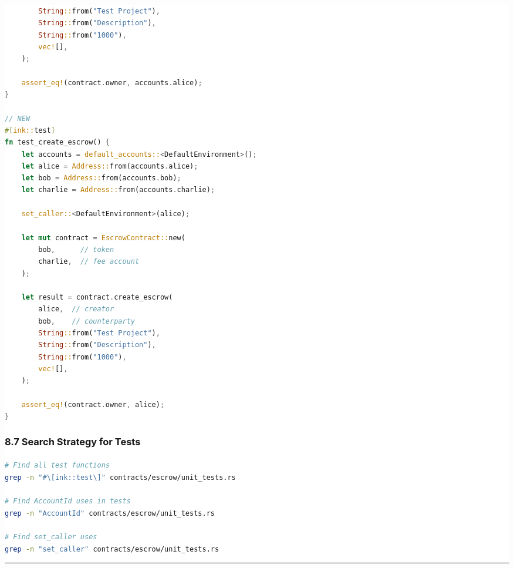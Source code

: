 ```rust
        String::from("Test Project"),
        String::from("Description"),
        String::from("1000"),
        vec![],
    );

    assert_eq!(contract.owner, accounts.alice);
}

// NEW
#[ink::test]
fn test_create_escrow() {
    let accounts = default_accounts::<DefaultEnvironment>();
    let alice = Address::from(accounts.alice);
    let bob = Address::from(accounts.bob);
    let charlie = Address::from(accounts.charlie);

    set_caller::<DefaultEnvironment>(alice);

    let mut contract = EscrowContract::new(
        bob,      // token
        charlie,  // fee account
    );

    let result = contract.create_escrow(
        alice,  // creator
        bob,    // counterparty
        String::from("Test Project"),
        String::from("Description"),
        String::from("1000"),
        vec![],
    );

    assert_eq!(contract.owner, alice);
}
```

### 8.7 Search Strategy for Tests

```bash
# Find all test functions
grep -n "#\[ink::test\]" contracts/escrow/unit_tests.rs

# Find AccountId uses in tests
grep -n "AccountId" contracts/escrow/unit_tests.rs

# Find set_caller uses
grep -n "set_caller" contracts/escrow/unit_tests.rs
```

---
